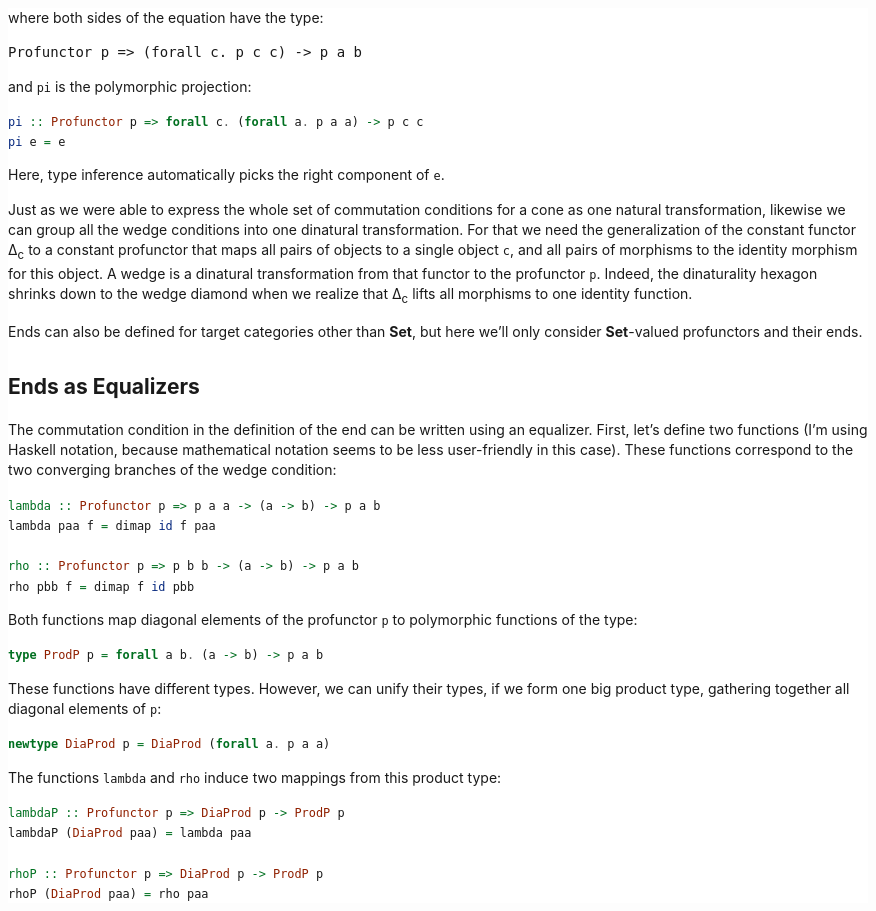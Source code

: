 where both sides of the equation have the type:

<pre>Profunctor p => (forall c. p c c) -> p a b</pre>

and `pi` is the polymorphic projection:

```haskell
pi :: Profunctor p => forall c. (forall a. p a a) -> p c c
pi e = e
```

Here, type inference automatically picks the right component of `e`.

Just as we were able to express the whole set of commutation conditions for a cone as one natural transformation, likewise we can group all the wedge conditions into one dinatural transformation. For that we need the generalization of the constant functor Δ<sub>c</sub> to a constant profunctor that maps all pairs of objects to a single object `c`, and all pairs of morphisms to the identity morphism for this object. A wedge is a dinatural transformation from that functor to the profunctor `p`. Indeed, the dinaturality hexagon shrinks down to the wedge diamond when we realize that Δ<sub>c</sub> lifts all morphisms to one identity function.

Ends can also be defined for target categories other than **Set**, but here we’ll only consider **Set**-valued profunctors and their ends.

## Ends as Equalizers

The commutation condition in the definition of the end can be written using an equalizer. First, let’s define two functions (I’m using Haskell notation, because mathematical notation seems to be less user-friendly in this case). These functions correspond to the two converging branches of the wedge condition:

```haskell
lambda :: Profunctor p => p a a -> (a -> b) -> p a b
lambda paa f = dimap id f paa

rho :: Profunctor p => p b b -> (a -> b) -> p a b
rho pbb f = dimap f id pbb
```

Both functions map diagonal elements of the profunctor `p` to polymorphic functions of the type:

```haskell
type ProdP p = forall a b. (a -> b) -> p a b
```

These functions have different types. However, we can unify their types, if we form one big product type, gathering together all diagonal elements of `p`:

```haskell
newtype DiaProd p = DiaProd (forall a. p a a)
```

The functions `lambda` and `rho` induce two mappings from this product type:

```haskell
lambdaP :: Profunctor p => DiaProd p -> ProdP p
lambdaP (DiaProd paa) = lambda paa

rhoP :: Profunctor p => DiaProd p -> ProdP p
rhoP (DiaProd paa) = rho paa
```
